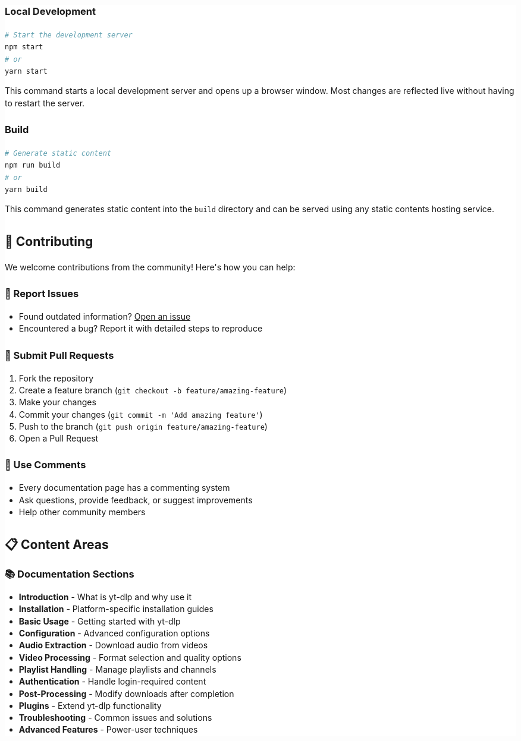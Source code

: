 ### Local Development

```bash
# Start the development server
npm start
# or
yarn start
```

This command starts a local development server and opens up a browser window. Most changes are reflected live without having to restart the server.

### Build

```bash
# Generate static content
npm run build
# or
yarn build
```

This command generates static content into the `build` directory and can be served using any static contents hosting service.

## 📝 Contributing

We welcome contributions from the community! Here's how you can help:

### 🐛 Report Issues

- Found outdated information? [Open an issue](https://github.com/enough-jainil/yt-dlp-doc/issues)
- Encountered a bug? Report it with detailed steps to reproduce

### 🔄 Submit Pull Requests

1. Fork the repository
2. Create a feature branch (`git checkout -b feature/amazing-feature`)
3. Make your changes
4. Commit your changes (`git commit -m 'Add amazing feature'`)
5. Push to the branch (`git push origin feature/amazing-feature`)
6. Open a Pull Request

### 💬 Use Comments

- Every documentation page has a commenting system
- Ask questions, provide feedback, or suggest improvements
- Help other community members

## 📋 Content Areas

### 📚 Documentation Sections

- **Introduction** - What is yt-dlp and why use it
- **Installation** - Platform-specific installation guides
- **Basic Usage** - Getting started with yt-dlp
- **Configuration** - Advanced configuration options
- **Audio Extraction** - Download audio from videos
- **Video Processing** - Format selection and quality options
- **Playlist Handling** - Manage playlists and channels
- **Authentication** - Handle login-required content
- **Post-Processing** - Modify downloads after completion
- **Plugins** - Extend yt-dlp functionality
- **Troubleshooting** - Common issues and solutions
- **Advanced Features** - Power-user techniques
